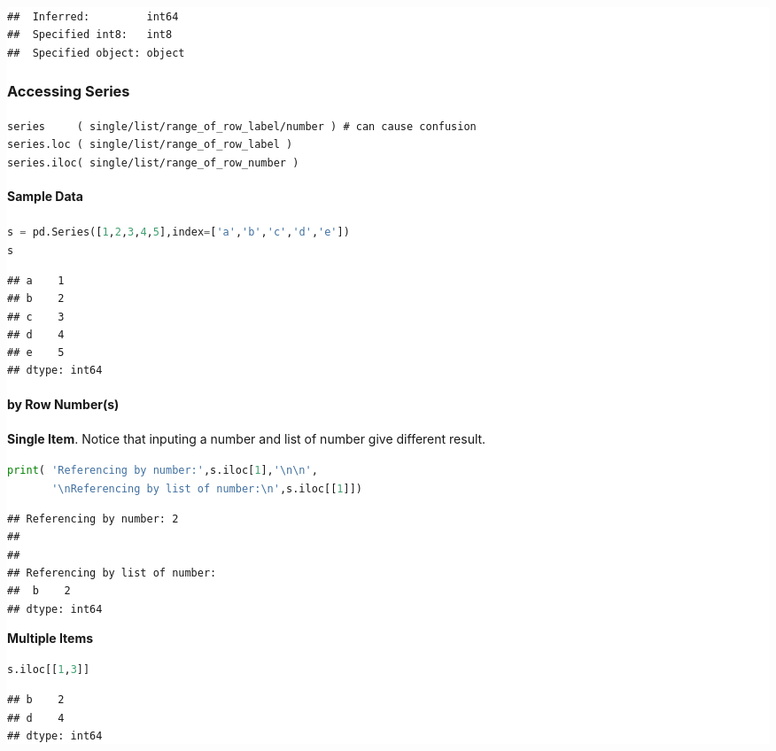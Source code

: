 ```
##  Inferred:         int64 
##  Specified int8:   int8 
##  Specified object: object
```

### Accessing Series

```
series     ( single/list/range_of_row_label/number ) # can cause confusion
series.loc ( single/list/range_of_row_label )
series.iloc( single/list/range_of_row_number )
```

#### Sample Data


```python
s = pd.Series([1,2,3,4,5],index=['a','b','c','d','e']) 
s
```

```
## a    1
## b    2
## c    3
## d    4
## e    5
## dtype: int64
```

#### by Row Number(s)

**Single Item**. 
Notice that inputing a number and list of number give different result.


```python
print( 'Referencing by number:',s.iloc[1],'\n\n',
       '\nReferencing by list of number:\n',s.iloc[[1]])
```

```
## Referencing by number: 2 
## 
##  
## Referencing by list of number:
##  b    2
## dtype: int64
```


**Multiple Items**


```python
s.iloc[[1,3]] 
```

```
## b    2
## d    4
## dtype: int64
```

